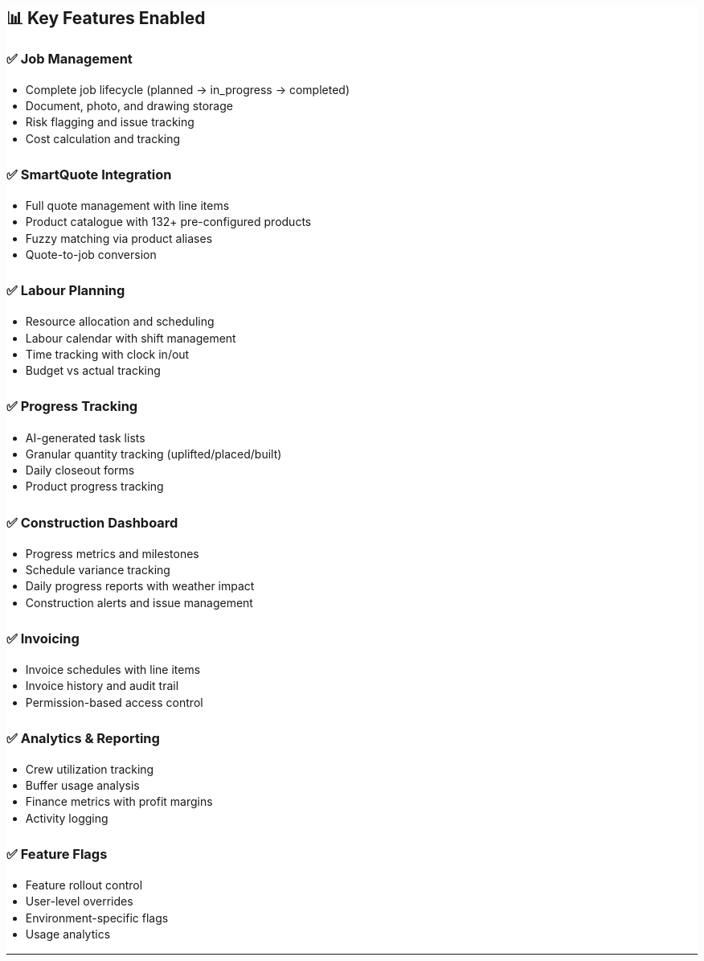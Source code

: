 
## 📊 Key Features Enabled

### ✅ Job Management
- Complete job lifecycle (planned → in_progress → completed)
- Document, photo, and drawing storage
- Risk flagging and issue tracking
- Cost calculation and tracking

### ✅ SmartQuote Integration
- Full quote management with line items
- Product catalogue with 132+ pre-configured products
- Fuzzy matching via product aliases
- Quote-to-job conversion

### ✅ Labour Planning
- Resource allocation and scheduling
- Labour calendar with shift management
- Time tracking with clock in/out
- Budget vs actual tracking

### ✅ Progress Tracking
- AI-generated task lists
- Granular quantity tracking (uplifted/placed/built)
- Daily closeout forms
- Product progress tracking

### ✅ Construction Dashboard
- Progress metrics and milestones
- Schedule variance tracking
- Daily progress reports with weather impact
- Construction alerts and issue management

### ✅ Invoicing
- Invoice schedules with line items
- Invoice history and audit trail
- Permission-based access control

### ✅ Analytics & Reporting
- Crew utilization tracking
- Buffer usage analysis
- Finance metrics with profit margins
- Activity logging

### ✅ Feature Flags
- Feature rollout control
- User-level overrides
- Environment-specific flags
- Usage analytics

---